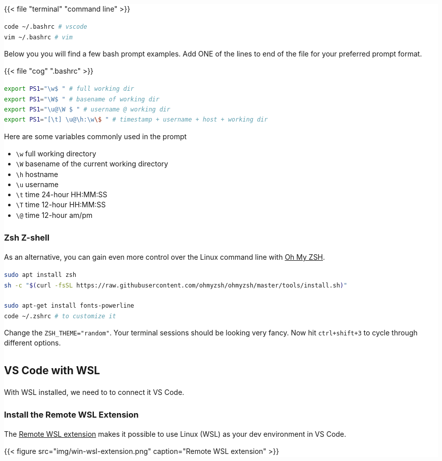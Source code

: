 {{< file "terminal" "command line" >}}
```bash
code ~/.bashrc # vscode 
vim ~/.bashrc # vim
```

Below you you will find a few bash prompt examples. Add ONE of the lines to end of the file for your preferred prompt format. 

{{< file "cog" ".bashrc" >}}
```bash
export PS1="\w$ " # full working dir
export PS1="\W$ " # basename of working dir
export PS1="\u@\W $ " # username @ working dir
export PS1="[\t] \u@\h:\w\$ " # timestamp + username + host + working dir
```

Here are some variables commonly used in the prompt

- `\w` full working directory
- `\W` basename of the current working directory
- `\h` hostname
- `\u` username
- `\t` time 24-hour HH:MM:SS
- `\T` time 12-hour HH:MM:SS
- `\@` time 12-hour am/pm


### Zsh Z-shell

As an alternative, you can gain even more control over the Linux command line with [Oh My ZSH](https://github.com/ohmyzsh/ohmyzsh). 


```bash
sudo apt install zsh
sh -c "$(curl -fsSL https://raw.githubusercontent.com/ohmyzsh/ohmyzsh/master/tools/install.sh)"

sudo apt-get install fonts-powerline
code ~/.zshrc # to customize it
```

Change the `ZSH_THEME="random"`. Your terminal sessions should be looking very fancy. Now hit `ctrl+shift+3` to cycle through different options. 


## VS Code with WSL

With WSL installed, we need to to connect it VS Code.

### Install the Remote WSL Extension

The [Remote WSL extension](https://marketplace.visualstudio.com/items?itemName=ms-vscode-remote.remote-wsl) makes it possible to use Linux (WSL) as your dev environment in VS Code. 

{{< figure src="img/win-wsl-extension.png" caption="Remote WSL extension" >}}
